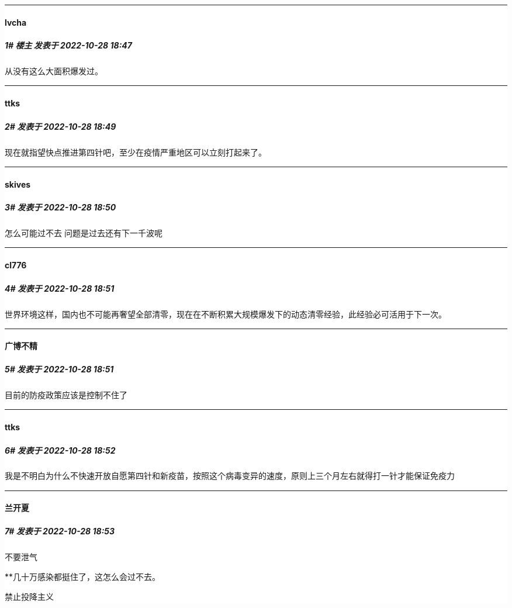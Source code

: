 

*****

####  lvcha  
##### 1#       楼主       发表于 2022-10-28 18:47

从没有这么大面积爆发过。

*****

####  ttks  
##### 2#       发表于 2022-10-28 18:49

现在就指望快点推进第四针吧，至少在疫情严重地区可以立刻打起来了。

*****

####  skives  
##### 3#       发表于 2022-10-28 18:50

怎么可能过不去
问题是过去还有下一千波呢

*****

####  cl776  
##### 4#       发表于 2022-10-28 18:51

世界环境这样，国内也不可能再奢望全部清零，现在在不断积累大规模爆发下的动态清零经验，此经验必可活用于下一次。

*****

####  广博不精  
##### 5#       发表于 2022-10-28 18:51

目前的防疫政策应该是控制不住了

*****

####  ttks  
##### 6#       发表于 2022-10-28 18:52

我是不明白为什么不快速开放自愿第四针和新疫苗，按照这个病毒变异的速度，原则上三个月左右就得打一针才能保证免疫力

*****

####  兰开夏  
##### 7#       发表于 2022-10-28 18:53

不要泄气

**几十万感染都挺住了，这怎么会过不去。

禁止投降主义

